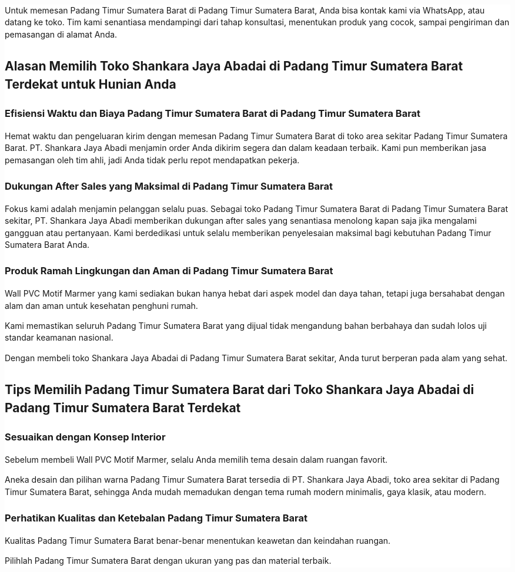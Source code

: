 Untuk memesan Padang Timur Sumatera Barat di Padang Timur Sumatera Barat, Anda bisa kontak kami via WhatsApp, atau datang ke toko. Tim kami senantiasa mendampingi dari tahap konsultasi, menentukan produk yang cocok, sampai pengiriman dan pemasangan di alamat Anda.

## Alasan Memilih Toko Shankara Jaya Abadai di Padang Timur Sumatera Barat Terdekat untuk Hunian Anda

### Efisiensi Waktu dan Biaya Padang Timur Sumatera Barat di Padang Timur Sumatera Barat

Hemat waktu dan pengeluaran kirim dengan memesan Padang Timur Sumatera Barat di toko area sekitar Padang Timur Sumatera Barat. PT. Shankara Jaya Abadi menjamin order Anda dikirim segera dan dalam keadaan terbaik. Kami pun memberikan jasa pemasangan oleh tim ahli, jadi Anda tidak perlu repot mendapatkan pekerja.

### Dukungan After Sales yang Maksimal di Padang Timur Sumatera Barat

Fokus kami adalah menjamin pelanggan selalu puas. Sebagai toko Padang Timur Sumatera Barat di Padang Timur Sumatera Barat sekitar, PT. Shankara Jaya Abadi memberikan dukungan after sales yang senantiasa menolong kapan saja jika mengalami gangguan atau pertanyaan. Kami berdedikasi untuk selalu memberikan penyelesaian maksimal bagi kebutuhan Padang Timur Sumatera Barat Anda.

### Produk Ramah Lingkungan dan Aman di Padang Timur Sumatera Barat

 Wall PVC Motif Marmer  yang kami sediakan bukan hanya hebat dari aspek model dan daya tahan, tetapi juga bersahabat dengan alam dan aman untuk kesehatan penghuni rumah.

Kami memastikan seluruh Padang Timur Sumatera Barat yang dijual tidak mengandung bahan berbahaya dan sudah lolos uji standar keamanan nasional.

Dengan membeli toko Shankara Jaya Abadai di Padang Timur Sumatera Barat sekitar, Anda turut berperan pada alam yang sehat.

## Tips Memilih Padang Timur Sumatera Barat dari Toko Shankara Jaya Abadai di Padang Timur Sumatera Barat Terdekat

### Sesuaikan dengan Konsep Interior 

Sebelum membeli Wall PVC Motif Marmer, selalu Anda memilih tema desain dalam ruangan favorit.

Aneka desain dan pilihan warna Padang Timur Sumatera Barat tersedia di PT. Shankara Jaya Abadi, toko area sekitar di Padang Timur Sumatera Barat, sehingga Anda mudah memadukan dengan tema rumah modern minimalis, gaya klasik, atau modern.

### Perhatikan Kualitas dan Ketebalan Padang Timur Sumatera Barat

Kualitas Padang Timur Sumatera Barat benar-benar menentukan keawetan dan keindahan ruangan.

Pilihlah Padang Timur Sumatera Barat dengan ukuran yang pas dan material terbaik.
